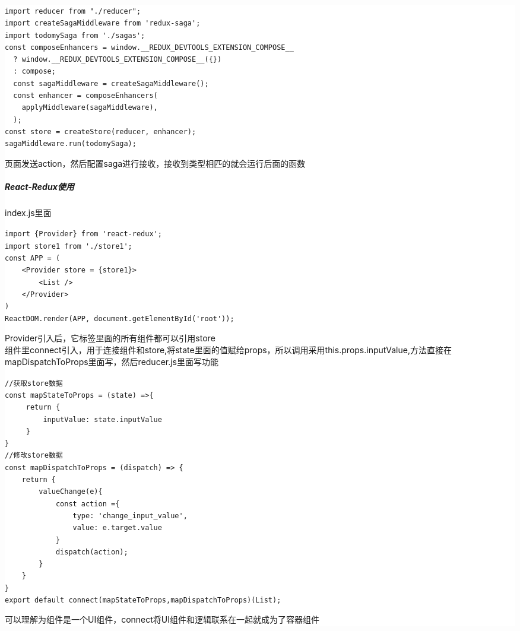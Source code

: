 ```
import reducer from "./reducer";
import createSagaMiddleware from 'redux-saga';
import todomySaga from './sagas';
const composeEnhancers = window.__REDUX_DEVTOOLS_EXTENSION_COMPOSE__
  ? window.__REDUX_DEVTOOLS_EXTENSION_COMPOSE__({})
  : compose;
  const sagaMiddleware = createSagaMiddleware();
  const enhancer = composeEnhancers(
    applyMiddleware(sagaMiddleware),
  );
const store = createStore(reducer, enhancer);
sagaMiddleware.run(todomySaga);
```
页面发送action，然后配置saga进行接收，接收到类型相匹的就会运行后面的函数  
##### React-Redux使用  
index.js里面
```
import {Provider} from 'react-redux';
import store1 from './store1';
const APP = (
    <Provider store = {store1}>
        <List />
    </Provider>
)
ReactDOM.render(APP, document.getElementById('root'));
```   
Provider引入后，它标签里面的所有组件都可以引用store  
组件里connect引入，用于连接组件和store,将state里面的值赋给props，所以调用采用this.props.inputValue,方法直接在mapDispatchToProps里面写，然后reducer.js里面写功能  
```
//获取store数据
const mapStateToProps = (state) =>{
     return {
         inputValue: state.inputValue
     }
}
//修改store数据
const mapDispatchToProps = (dispatch) => {
    return {
        valueChange(e){
            const action ={
                type: 'change_input_value',
                value: e.target.value
            }
            dispatch(action);
        }
    }
}
export default connect(mapStateToProps,mapDispatchToProps)(List);
```
可以理解为组件是一个UI组件，connect将UI组件和逻辑联系在一起就成为了容器组件  

